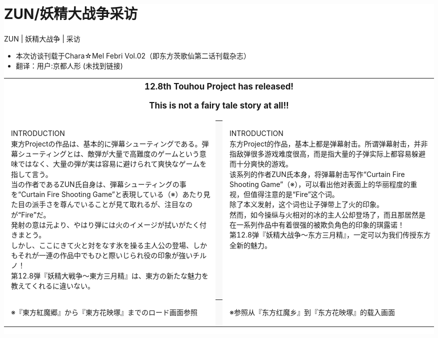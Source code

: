 # ZUN/妖精大战争采访



ZUN | 妖精大战争 | 采访

- 本次访谈刊载于Chara☆Mel Febri Vol.02（即东方茨歌仙第二话刊载杂志）
- 翻译：用户:京都人形 (未找到链接)


<table>


<tbody><tr>
<th class="trancol" colspan="3"><big>12.8th Touhou Project has released!</big><br>
<p><big>This is not a fairy tale story at all!!</big>
</p>
</th></tr>
<tr>
<td class="jadef" width="50%" lang="ja" style="border-right:none; padding-left:1em;">
<p>INTRODUCTION<br>東方Projectの作品は、基本的に弾幕シューティングである。弾幕シューティングとは、敵弾が大量で高難度のゲームという意味ではなく、大量の弾が実は容易に避けられて爽快なゲームを指して言う。<br>当の作者であるZUN氏自身は、弾幕シューティングの事を“Curtain Fire Shooting Game”と表現している（※）あたり見た目の派手さを尊んでいることが見て取れるが、注目なのが“Fire”だ。<br>発射の意は元より、やはり弾には火のイメージが拭いがたく付きまとう。<br>しかし、ここにきて火と対をなす氷を操る主人公の登場、しかもそれが一連の作品中でもひと際いじられ役の印象が強いチルノ！<br>第12.8弾『妖精大戦争～東方三月精』は、東方の新たな魅力を教えてくれるに違いない。
</p>
</td>
<th style="background:#f9f9f9; border-left:none">
</th>
<td class="zhdef" width="50%" style="padding-left:1em;">
<p>INTRODUCTION<br>
东方Project的作品，基本上都是弹幕射击。所谓弹幕射击，并非指敌弹很多游戏难度很高，而是指大量的子弹实际上都容易躲避而十分爽快的游戏。<br>
该系列的作者ZUN氏本身，将弹幕射击写作“Curtain Fire Shooting Game”（※），可以看出他对表面上的华丽程度的重视，但值得注意的是“Fire”这个词。<br>
除了本义发射，这个词也让子弹带上了火的印象。<br>
然而，如今操纵与火相对的冰的主人公却登场了，而且那居然是在一系列作品中有着很强的被欺负角色的印象的琪露诺！<br>
第12.8弹『妖精大战争～东方三月精』，一定可以为我们传授东方全新的魅力。
</p>
</td></tr>
<tr>
<td class="jadef" width="50%" lang="ja" style="border-right:none; padding-left:1em;">
<p>※『東方紅魔郷』から『東方花映塚』までのロード画面参照
</p>
</td>
<th style="background:#f9f9f9; border-left:none">
</th>
<td class="zhdef" width="50%" style="padding-left:1em;">
<p>※参照从『东方红魔乡』到『东方花映塚』的载入画面
</p>
</td></tr></tbody></table>


  
  

  


<table>
